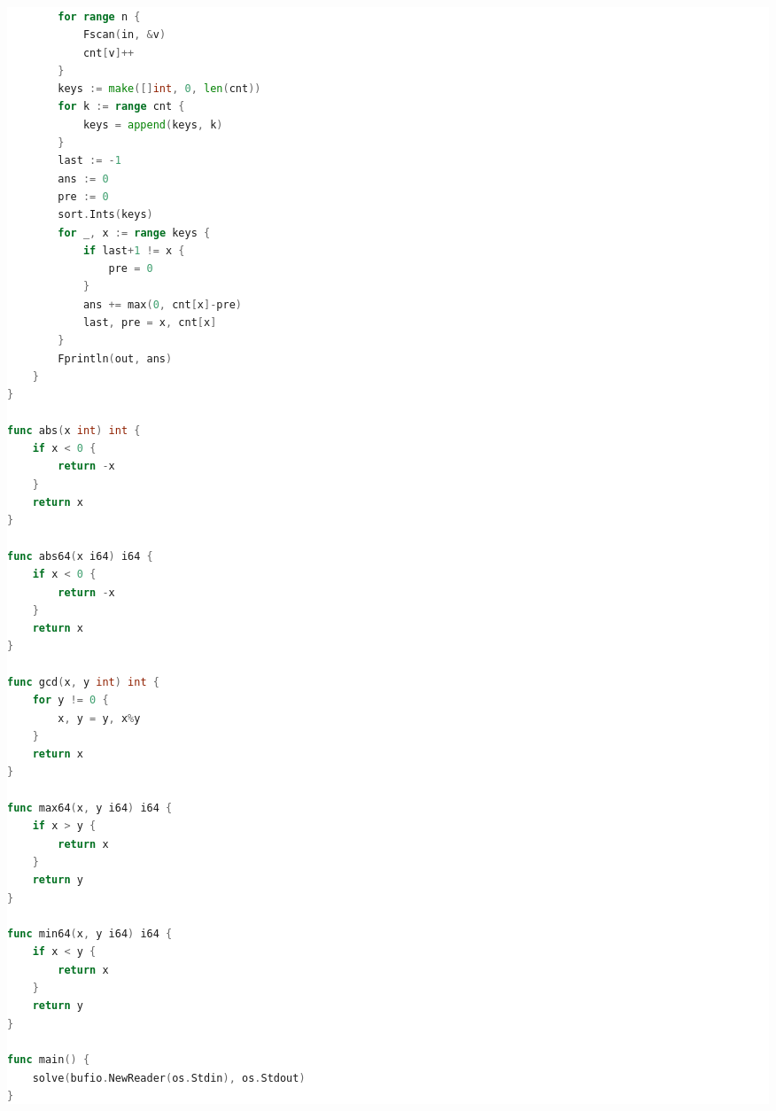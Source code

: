 ```Go
		for range n {
			Fscan(in, &v)
			cnt[v]++
		}
		keys := make([]int, 0, len(cnt))
		for k := range cnt {
			keys = append(keys, k)
		}
		last := -1
		ans := 0
		pre := 0
		sort.Ints(keys)
		for _, x := range keys {
			if last+1 != x {
				pre = 0
			}
			ans += max(0, cnt[x]-pre)
			last, pre = x, cnt[x]
		}
		Fprintln(out, ans)
	}
}

func abs(x int) int {
	if x < 0 {
		return -x
	}
	return x
}

func abs64(x i64) i64 {
	if x < 0 {
		return -x
	}
	return x
}

func gcd(x, y int) int {
	for y != 0 {
		x, y = y, x%y
	}
	return x
}

func max64(x, y i64) i64 {
	if x > y {
		return x
	}
	return y
}

func min64(x, y i64) i64 {
	if x < y {
		return x
	}
	return y
}

func main() {
	solve(bufio.NewReader(os.Stdin), os.Stdout)
}

```